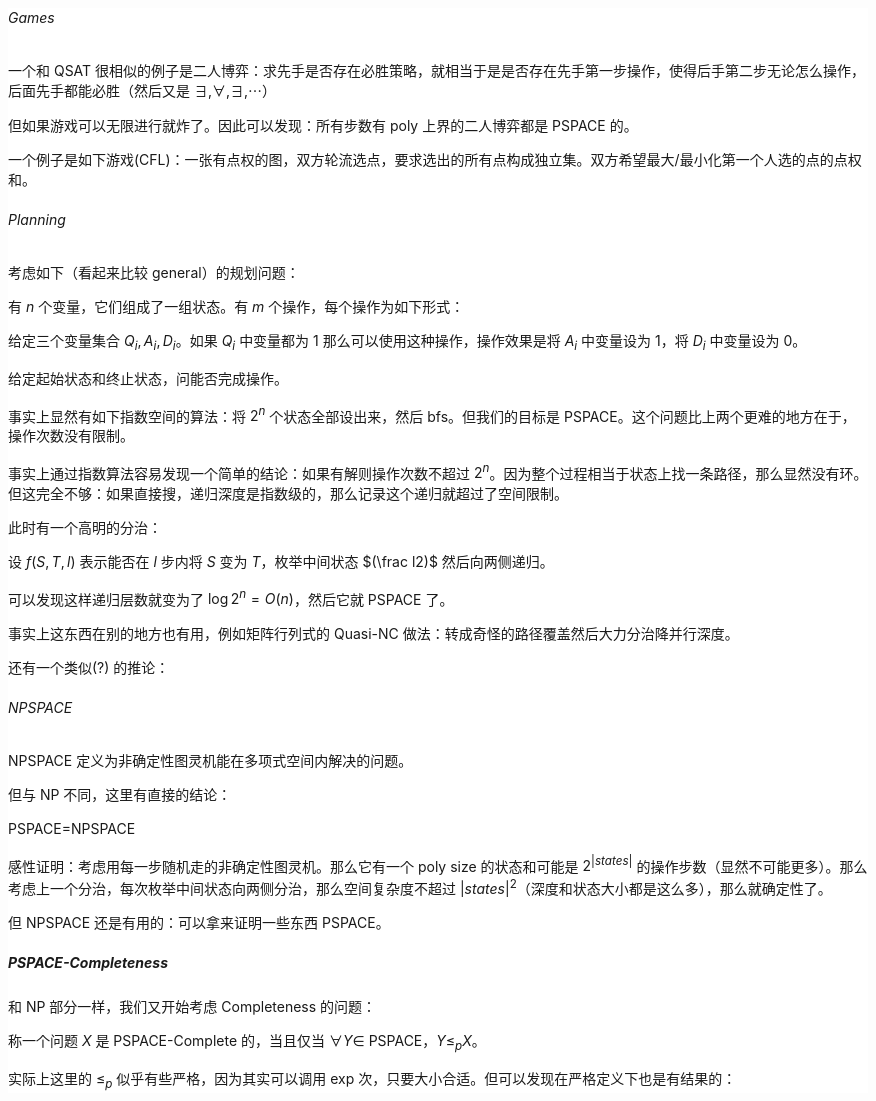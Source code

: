 

###### Games

一个和 QSAT 很相似的例子是二人博弈：求先手是否存在必胜策略，就相当于是是否存在先手第一步操作，使得后手第二步无论怎么操作，后面先手都能必胜（然后又是 $\exists,\forall,\exists,\cdots$）

但如果游戏可以无限进行就炸了。因此可以发现：所有步数有 poly 上界的二人博弈都是 PSPACE 的。

一个例子是如下游戏(CFL)：一张有点权的图，双方轮流选点，要求选出的所有点构成独立集。双方希望最大/最小化第一个人选的点的点权和。



###### Planning

考虑如下（看起来比较 general）的规划问题：

有 $n$ 个变量，它们组成了一组状态。有 $m$ 个操作，每个操作为如下形式：

给定三个变量集合 $Q_i,A_i,D_i$。如果 $Q_i$ 中变量都为 $1$ 那么可以使用这种操作，操作效果是将 $A_i$ 中变量设为 $1$，将 $D_i$ 中变量设为 $0$。

给定起始状态和终止状态，问能否完成操作。



事实上显然有如下指数空间的算法：将 $2^n$ 个状态全部设出来，然后 bfs。但我们的目标是 PSPACE。这个问题比上两个更难的地方在于，操作次数没有限制。

事实上通过指数算法容易发现一个简单的结论：如果有解则操作次数不超过 $2^n$。因为整个过程相当于状态上找一条路径，那么显然没有环。但这完全不够：如果直接搜，递归深度是指数级的，那么记录这个递归就超过了空间限制。

此时有一个高明的分治：

设 $f(S,T,l)$ 表示能否在 $l$ 步内将 $S$ 变为 $T$，枚举中间状态 $(\frac l2)$ 然后向两侧递归。

可以发现这样递归层数就变为了 $\log 2^n=O(n)$，然后它就 PSPACE 了。



事实上这东西在别的地方也有用，例如矩阵行列式的 Quasi-NC 做法：转成奇怪的路径覆盖然后大力分治降并行深度。

还有一个类似(?) 的推论：

###### NPSPACE

NPSPACE 定义为非确定性图灵机能在多项式空间内解决的问题。

但与 NP 不同，这里有直接的结论：

PSPACE=NPSPACE

感性证明：考虑用每一步随机走的非确定性图灵机。那么它有一个 poly size 的状态和可能是 $2^{|states|}$ 的操作步数（显然不可能更多）。那么考虑上一个分治，每次枚举中间状态向两侧分治，那么空间复杂度不超过 $|states|^2$（深度和状态大小都是这么多），那么就确定性了。

但 NPSPACE 还是有用的：可以拿来证明一些东西 PSPACE。



##### PSPACE-Completeness

和 NP 部分一样，我们又开始考虑 Completeness 的问题：

称一个问题 $X$ 是 PSPACE-Complete 的，当且仅当 $\forall Y\in$ PSPACE，$Y\leq_p X$。

实际上这里的 $\leq_p$ 似乎有些严格，因为其实可以调用 exp 次，只要大小合适。但可以发现在严格定义下也是有结果的：


